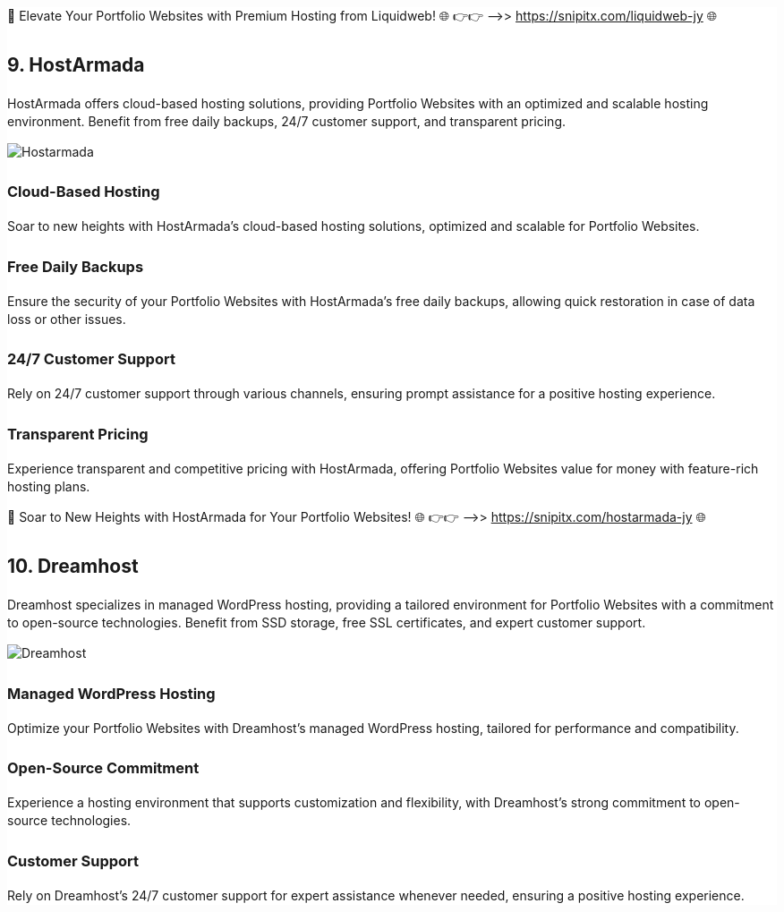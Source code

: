🚀 Elevate Your Portfolio Websites with Premium Hosting from Liquidweb! 🌐
👉👉 -->> https://snipitx.com/liquidweb-jy 🌐

## 9. HostArmada

HostArmada offers cloud-based hosting solutions, providing Portfolio Websites with an optimized and scalable hosting environment. Benefit from free daily backups, 24/7 customer support, and transparent pricing.

![Hostarmada](https://i.imgur.com/KFbdf3o.jpeg "Hostarmada Hosting")

### Cloud-Based Hosting
Soar to new heights with HostArmada’s cloud-based hosting solutions, optimized and scalable for Portfolio Websites.

### Free Daily Backups
Ensure the security of your Portfolio Websites with HostArmada’s free daily backups, allowing quick restoration in case of data loss or other issues.

### 24/7 Customer Support
Rely on 24/7 customer support through various channels, ensuring prompt assistance for a positive hosting experience.

### Transparent Pricing
Experience transparent and competitive pricing with HostArmada, offering Portfolio Websites value for money with feature-rich hosting plans.

🚀 Soar to New Heights with HostArmada for Your Portfolio Websites! 🌐
👉👉 -->> https://snipitx.com/hostarmada-jy 🌐

## 10. Dreamhost

Dreamhost specializes in managed WordPress hosting, providing a tailored environment for Portfolio Websites with a commitment to open-source technologies. Benefit from SSD storage, free SSL certificates, and expert customer support.

![Dreamhost](https://i.imgur.com/rXIg8ip.jpeg "Dreamhost Hosting")

### Managed WordPress Hosting
Optimize your Portfolio Websites with Dreamhost’s managed WordPress hosting, tailored for performance and compatibility.

### Open-Source Commitment
Experience a hosting environment that supports customization and flexibility, with Dreamhost’s strong commitment to open-source technologies.

### Customer Support
Rely on Dreamhost’s 24/7 customer support for expert assistance whenever needed, ensuring a positive hosting experience.
